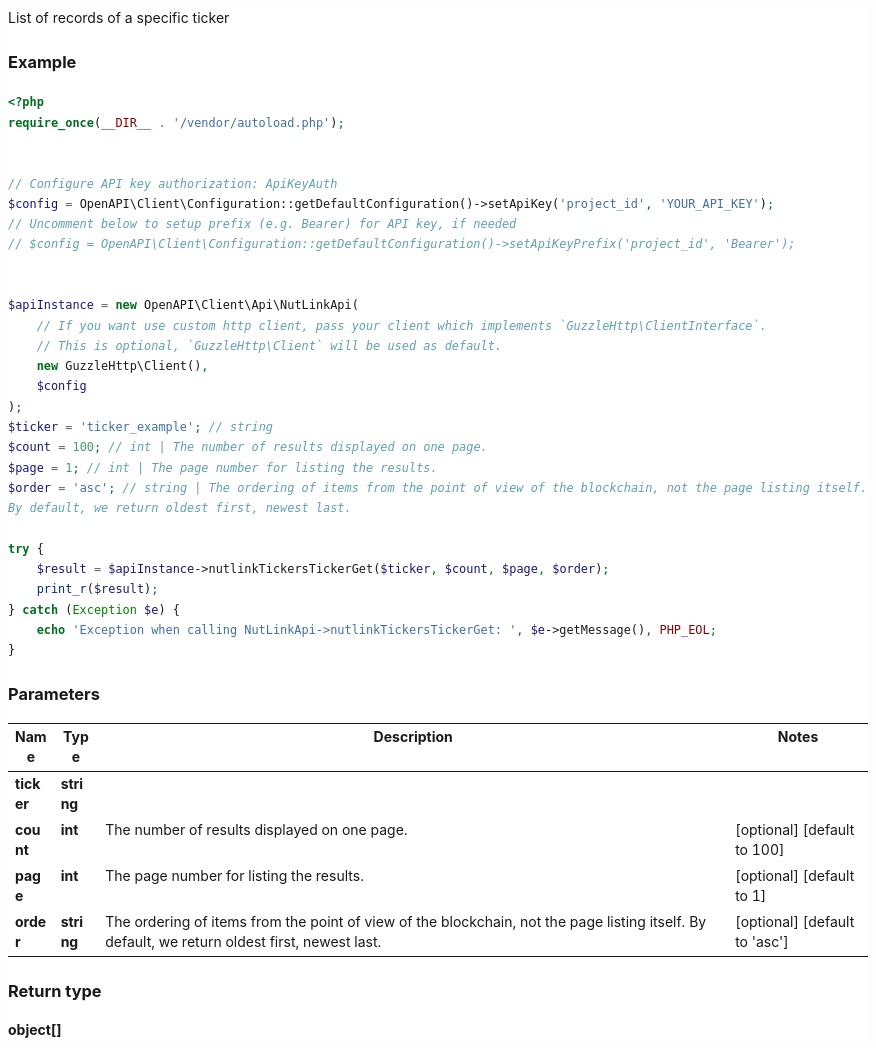 List of records of a specific ticker

### Example

```php
<?php
require_once(__DIR__ . '/vendor/autoload.php');


// Configure API key authorization: ApiKeyAuth
$config = OpenAPI\Client\Configuration::getDefaultConfiguration()->setApiKey('project_id', 'YOUR_API_KEY');
// Uncomment below to setup prefix (e.g. Bearer) for API key, if needed
// $config = OpenAPI\Client\Configuration::getDefaultConfiguration()->setApiKeyPrefix('project_id', 'Bearer');


$apiInstance = new OpenAPI\Client\Api\NutLinkApi(
    // If you want use custom http client, pass your client which implements `GuzzleHttp\ClientInterface`.
    // This is optional, `GuzzleHttp\Client` will be used as default.
    new GuzzleHttp\Client(),
    $config
);
$ticker = 'ticker_example'; // string
$count = 100; // int | The number of results displayed on one page.
$page = 1; // int | The page number for listing the results.
$order = 'asc'; // string | The ordering of items from the point of view of the blockchain, not the page listing itself. By default, we return oldest first, newest last.

try {
    $result = $apiInstance->nutlinkTickersTickerGet($ticker, $count, $page, $order);
    print_r($result);
} catch (Exception $e) {
    echo 'Exception when calling NutLinkApi->nutlinkTickersTickerGet: ', $e->getMessage(), PHP_EOL;
}
```

### Parameters

Name | Type | Description  | Notes
------------- | ------------- | ------------- | -------------
 **ticker** | **string**|  |
 **count** | **int**| The number of results displayed on one page. | [optional] [default to 100]
 **page** | **int**| The page number for listing the results. | [optional] [default to 1]
 **order** | **string**| The ordering of items from the point of view of the blockchain, not the page listing itself. By default, we return oldest first, newest last. | [optional] [default to &#39;asc&#39;]

### Return type

**object[]**
